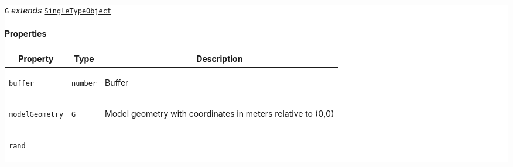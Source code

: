 `G` _extends_ [`SingleTypeObject`](../../../geojson-utils/@envisim/geojson-utils/geojson.md#singletypeobject)

</td>
</tr>
</tbody>
</table>

#### Properties

<table>
<thead>
<tr>
<th>Property</th>
<th>Type</th>
<th>Description</th>
</tr>
</thead>
<tbody>
<tr>
<td>

<a id="buffer"></a> `buffer`

</td>
<td>

`number`

</td>
<td>

Buffer

</td>
</tr>
<tr>
<td>

<a id="modelgeometry"></a> `modelGeometry`

</td>
<td>

`G`

</td>
<td>

Model geometry with coordinates in meters relative to (0,0)

</td>
</tr>
<tr>
<td>

<a id="rand"></a> `rand`
